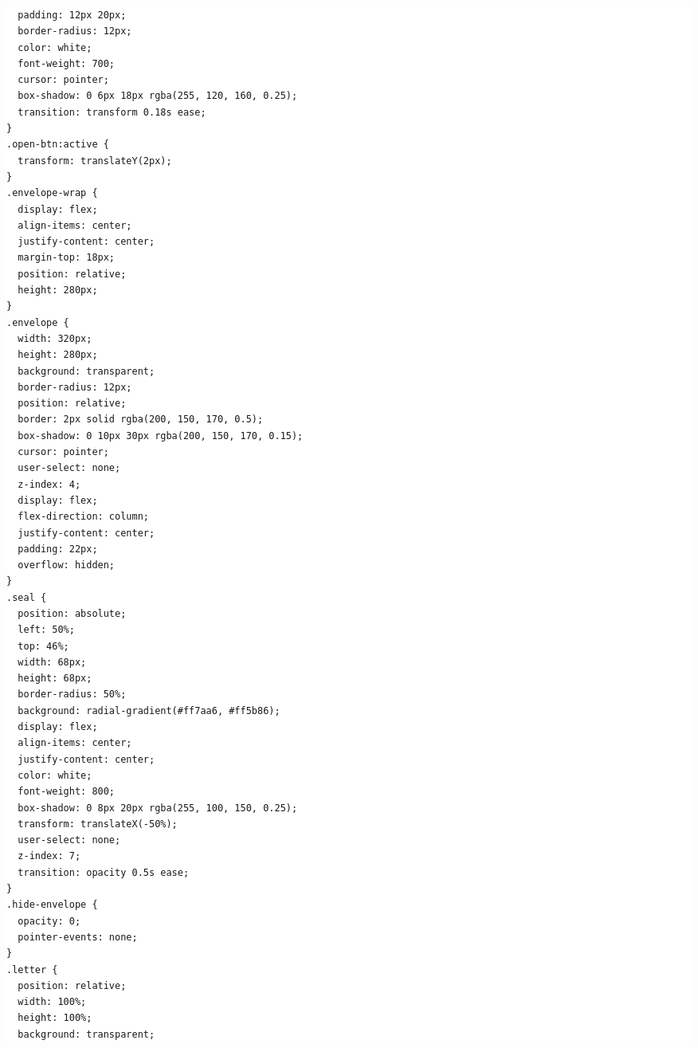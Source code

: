       padding: 12px 20px;
      border-radius: 12px;
      color: white;
      font-weight: 700;
      cursor: pointer;
      box-shadow: 0 6px 18px rgba(255, 120, 160, 0.25);
      transition: transform 0.18s ease;
    }
    .open-btn:active {
      transform: translateY(2px);
    }
    .envelope-wrap {
      display: flex;
      align-items: center;
      justify-content: center;
      margin-top: 18px;
      position: relative;
      height: 280px;
    }
    .envelope {
      width: 320px;
      height: 280px;
      background: transparent;
      border-radius: 12px;
      position: relative;
      border: 2px solid rgba(200, 150, 170, 0.5);
      box-shadow: 0 10px 30px rgba(200, 150, 170, 0.15);
      cursor: pointer;
      user-select: none;
      z-index: 4;
      display: flex;
      flex-direction: column;
      justify-content: center;
      padding: 22px;
      overflow: hidden;
    }
    .seal {
      position: absolute;
      left: 50%;
      top: 46%;
      width: 68px;
      height: 68px;
      border-radius: 50%;
      background: radial-gradient(#ff7aa6, #ff5b86);
      display: flex;
      align-items: center;
      justify-content: center;
      color: white;
      font-weight: 800;
      box-shadow: 0 8px 20px rgba(255, 100, 150, 0.25);
      transform: translateX(-50%);
      user-select: none;
      z-index: 7;
      transition: opacity 0.5s ease;
    }
    .hide-envelope {
      opacity: 0;
      pointer-events: none;
    }
    .letter {
      position: relative;
      width: 100%;
      height: 100%;
      background: transparent;